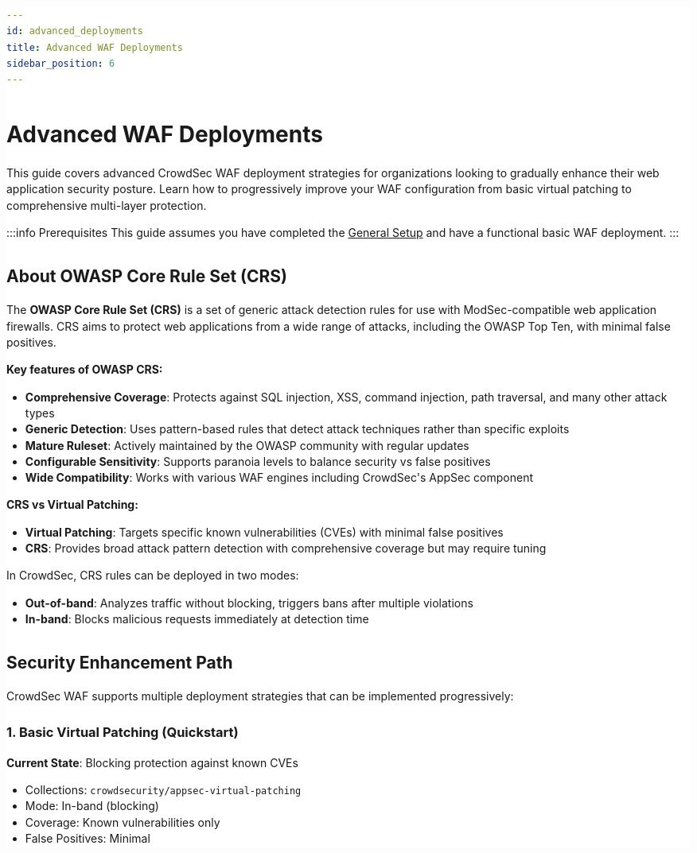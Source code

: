 ```yaml
---
id: advanced_deployments
title: Advanced WAF Deployments
sidebar_position: 6
---
```


# Advanced WAF Deployments

This guide covers advanced CrowdSec WAF deployment strategies for organizations looking to gradually enhance their web application security posture. Learn how to progressively improve your WAF configuration from basic virtual patching to comprehensive multi-layer protection.

:::info Prerequisites
This guide assumes you have completed the [General Setup](/appsec/quickstart/general.mdx) and have a functional basic WAF deployment.
:::

## About OWASP Core Rule Set (CRS)

The **OWASP Core Rule Set (CRS)** is a set of generic attack detection rules for use with ModSec-compatible web application firewalls. CRS aims to protect web applications from a wide range of attacks, including the OWASP Top Ten, with minimal false positives.

**Key features of OWASP CRS:**
- **Comprehensive Coverage**: Protects against SQL injection, XSS, command injection, path traversal, and many other attack types
- **Generic Detection**: Uses pattern-based rules that detect attack techniques rather than specific exploits
- **Mature Ruleset**: Actively maintained by the OWASP community with regular updates
- **Configurable Sensitivity**: Supports paranoia levels to balance security vs false positives
- **Wide Compatibility**: Works with various WAF engines including CrowdSec's AppSec component

**CRS vs Virtual Patching:**
- **Virtual Patching**: Targets specific known vulnerabilities (CVEs) with minimal false positives
- **CRS**: Provides broad attack pattern detection with comprehensive coverage but may require tuning

In CrowdSec, CRS rules can be deployed in two modes:
- **Out-of-band**: Analyzes traffic without blocking, triggers bans after multiple violations
- **In-band**: Blocks malicious requests immediately at detection time

## Security Enhancement Path

CrowdSec WAF supports multiple deployment strategies that can be implemented progressively:

### 1. Basic Virtual Patching (Quickstart)
**Current State**: Blocking protection against known CVEs
- Collections: `crowdsecurity/appsec-virtual-patching`
- Mode: In-band (blocking)
- Coverage: Known vulnerabilities only
- False Positives: Minimal
